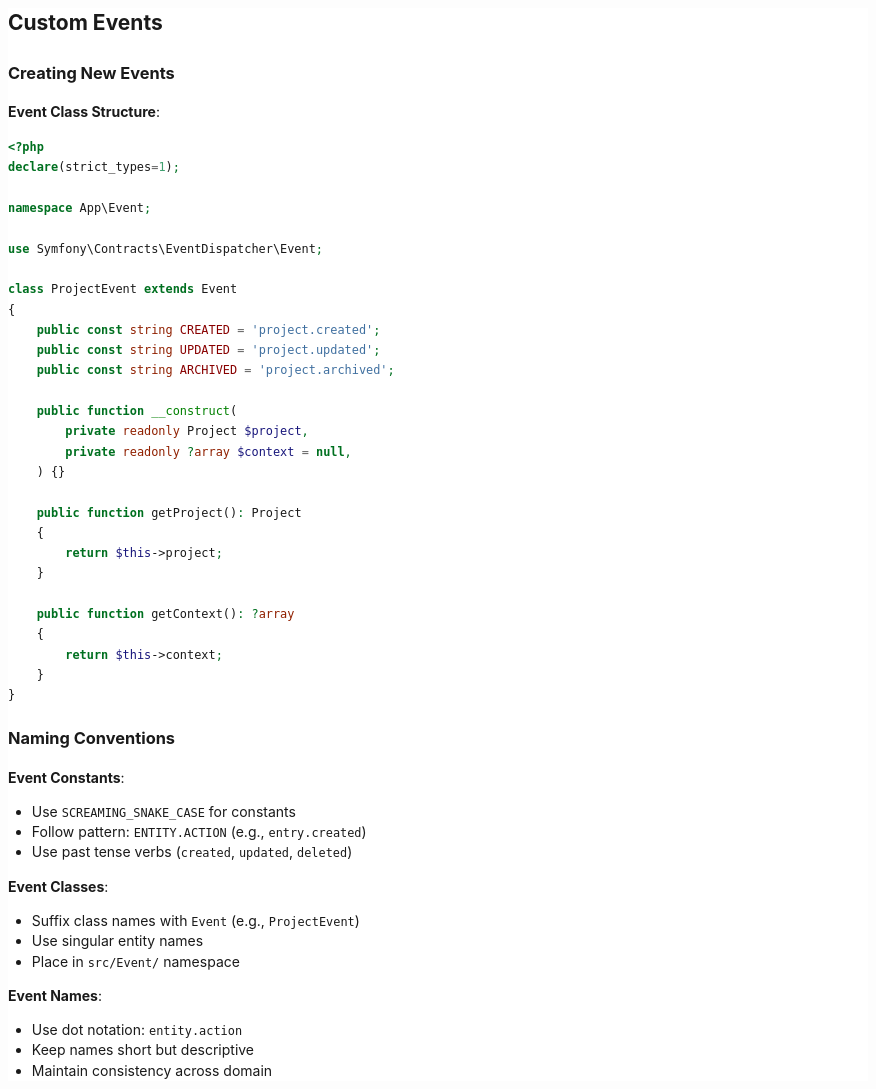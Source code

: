 ## Custom Events

### Creating New Events

**Event Class Structure**:
```php
<?php
declare(strict_types=1);

namespace App\Event;

use Symfony\Contracts\EventDispatcher\Event;

class ProjectEvent extends Event
{
    public const string CREATED = 'project.created';
    public const string UPDATED = 'project.updated';
    public const string ARCHIVED = 'project.archived';

    public function __construct(
        private readonly Project $project,
        private readonly ?array $context = null,
    ) {}

    public function getProject(): Project
    {
        return $this->project;
    }

    public function getContext(): ?array
    {
        return $this->context;
    }
}
```

### Naming Conventions

**Event Constants**:
- Use `SCREAMING_SNAKE_CASE` for constants
- Follow pattern: `ENTITY.ACTION` (e.g., `entry.created`)
- Use past tense verbs (`created`, `updated`, `deleted`)

**Event Classes**:
- Suffix class names with `Event` (e.g., `ProjectEvent`)
- Use singular entity names
- Place in `src/Event/` namespace

**Event Names**:
- Use dot notation: `entity.action`
- Keep names short but descriptive
- Maintain consistency across domain
